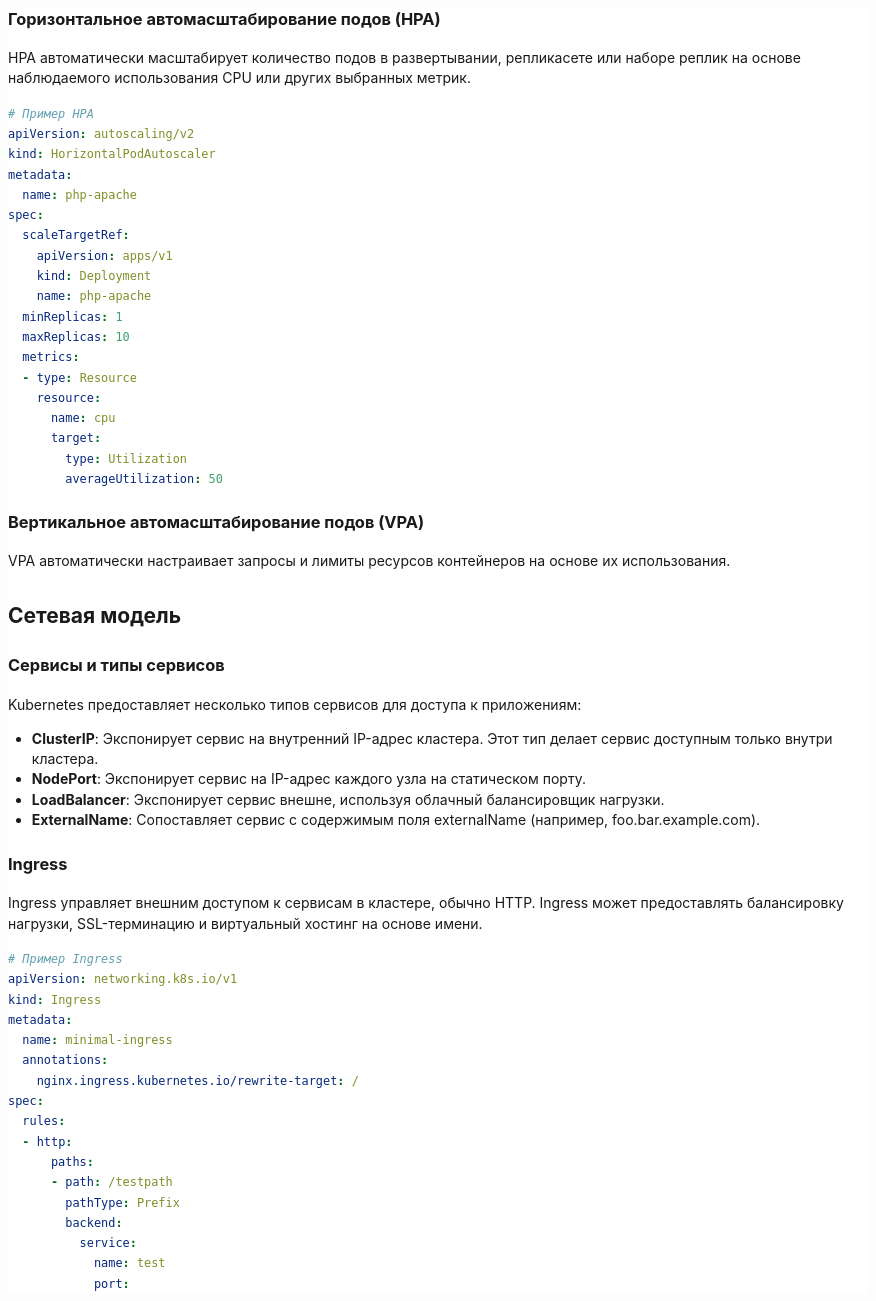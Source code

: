 ### Горизонтальное автомасштабирование подов (HPA)
HPA автоматически масштабирует количество подов в развертывании, репликасете или наборе реплик на основе наблюдаемого использования CPU или других выбранных метрик.

```yaml
# Пример HPA
apiVersion: autoscaling/v2
kind: HorizontalPodAutoscaler
metadata:
  name: php-apache
spec:
  scaleTargetRef:
    apiVersion: apps/v1
    kind: Deployment
    name: php-apache
  minReplicas: 1
  maxReplicas: 10
  metrics:
  - type: Resource
    resource:
      name: cpu
      target:
        type: Utilization
        averageUtilization: 50
```

### Вертикальное автомасштабирование подов (VPA)
VPA автоматически настраивает запросы и лимиты ресурсов контейнеров на основе их использования.

## Сетевая модель

### Сервисы и типы сервисов
Kubernetes предоставляет несколько типов сервисов для доступа к приложениям:

- **ClusterIP**: Экспонирует сервис на внутренний IP-адрес кластера. Этот тип делает сервис доступным только внутри кластера.
- **NodePort**: Экспонирует сервис на IP-адрес каждого узла на статическом порту.
- **LoadBalancer**: Экспонирует сервис внешне, используя облачный балансировщик нагрузки.
- **ExternalName**: Сопоставляет сервис с содержимым поля externalName (например, foo.bar.example.com).

### Ingress
Ingress управляет внешним доступом к сервисам в кластере, обычно HTTP. Ingress может предоставлять балансировку нагрузки, SSL-терминацию и виртуальный хостинг на основе имени.

```yaml
# Пример Ingress
apiVersion: networking.k8s.io/v1
kind: Ingress
metadata:
  name: minimal-ingress
  annotations:
    nginx.ingress.kubernetes.io/rewrite-target: /
spec:
  rules:
  - http:
      paths:
      - path: /testpath
        pathType: Prefix
        backend:
          service:
            name: test
            port:
```